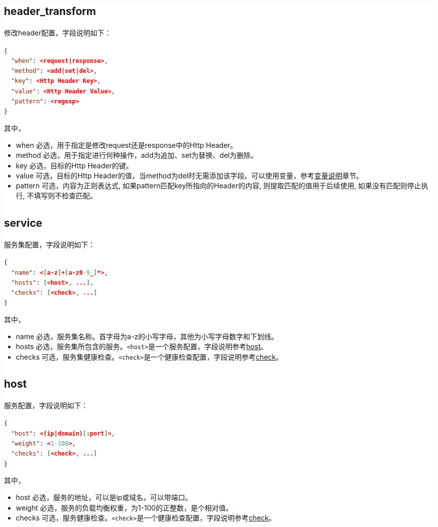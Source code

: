 header_transform
----

修改header配置，字段说明如下：

```json
{
  "when": <request|response>,
  "method": <add|set|del>,
  "key": <Http Header Key>,
  "value": <Http Header Value>,
  "pattern": <regexp>
}
```

其中，
- when 必选，用于指定是修改request还是response中的Http Header。
- method 必选，用于指定进行何种操作，add为追加、set为替换、del为删除。
- key 必选，目标的Http Header的键。
- value 可选，目标的Http Header的值，当method为del时无需添加该字段。可以使用变量，参考[变量说明](#变量说明)章节。
- pattern 可选，内容为正则表达式, 如果pattern匹配key所指向的Header的内容, 则提取匹配的值用于后续使用, 如果没有匹配则停止执行, 不填写则不检查匹配。

service
----

服务集配置，字段说明如下：

```json
{
  "name": <[a-z]+[a-z0-9_]*>,
  "hosts": [<host>, ...],
  "checks": [<check>, ...]
}
```

其中，
- name 必选，服务集名称。首字母为a-z的小写字母，其他为小写字母数字和下划线。
- hosts 必选，服务集所包含的服务。`<host>`是一个服务配置，字段说明参考[host](#host)。
- checks 可选，服务集健康检查。`<check>`是一个健康检查配置，字段说明参考[check](#check)。

host
----

服务配置，字段说明如下：

```json
{
  "host": <(ip|domain)[:port]>,
  "weight": <1-100>,
  "checks": [<check>, ...]
}
```

其中，
- host 必选，服务的地址，可以是ip或域名，可以带端口。
- weight 必选，服务的负载均衡权重，为1-100的正整数，是个相对值。
- checks 可选，服务健康检查。`<check>`是一个健康检查配置，字段说明参考[check](#check)。
